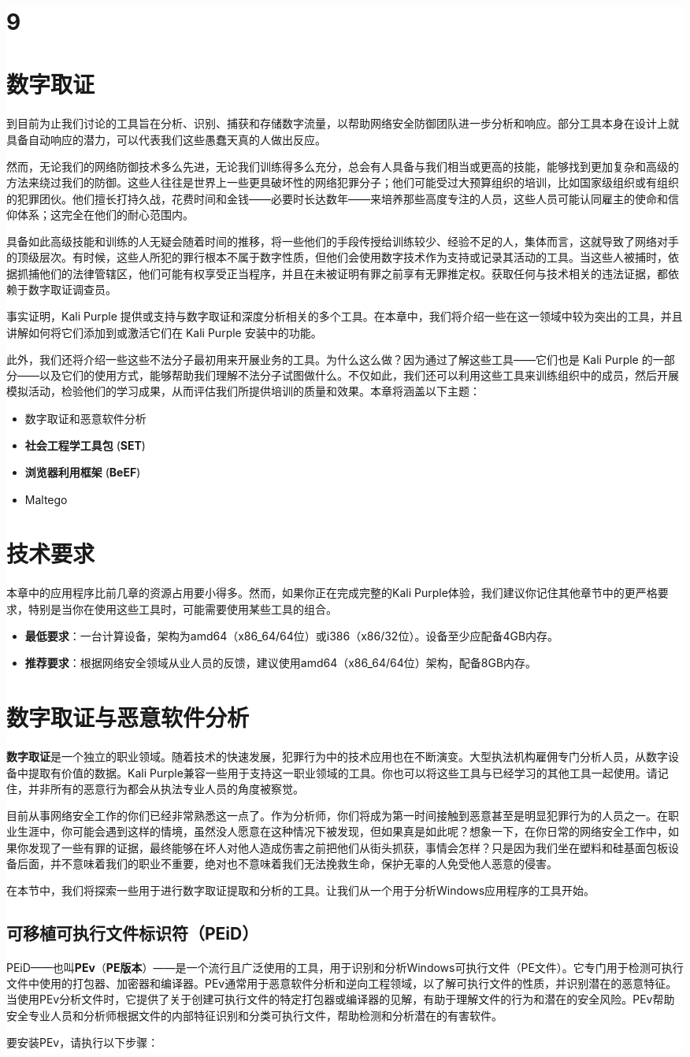 # 9

# 数字取证

到目前为止我们讨论的工具旨在分析、识别、捕获和存储数字流量，以帮助网络安全防御团队进一步分析和响应。部分工具本身在设计上就具备自动响应的潜力，可以代表我们这些愚蠢天真的人做出反应。

然而，无论我们的网络防御技术多么先进，无论我们训练得多么充分，总会有人具备与我们相当或更高的技能，能够找到更加复杂和高级的方法来绕过我们的防御。这些人往往是世界上一些更具破坏性的网络犯罪分子；他们可能受过大预算组织的培训，比如国家级组织或有组织的犯罪团伙。他们擅长打持久战，花费时间和金钱——必要时长达数年——来培养那些高度专注的人员，这些人员可能认同雇主的使命和信仰体系；这完全在他们的耐心范围内。

具备如此高级技能和训练的人无疑会随着时间的推移，将一些他们的手段传授给训练较少、经验不足的人，集体而言，这就导致了网络对手的顶级层次。有时候，这些人所犯的罪行根本不属于数字性质，但他们会使用数字技术作为支持或记录其活动的工具。当这些人被捕时，依据抓捕他们的法律管辖区，他们可能有权享受正当程序，并且在未被证明有罪之前享有无罪推定权。获取任何与技术相关的违法证据，都依赖于数字取证调查员。

事实证明，Kali Purple 提供或支持与数字取证和深度分析相关的多个工具。在本章中，我们将介绍一些在这一领域中较为突出的工具，并且讲解如何将它们添加到或激活它们在 Kali Purple 安装中的功能。

此外，我们还将介绍一些这些不法分子最初用来开展业务的工具。为什么这么做？因为通过了解这些工具——它们也是 Kali Purple 的一部分——以及它们的使用方式，能够帮助我们理解不法分子试图做什么。不仅如此，我们还可以利用这些工具来训练组织中的成员，然后开展模拟活动，检验他们的学习成果，从而评估我们所提供培训的质量和效果。本章将涵盖以下主题：

+   数字取证和恶意软件分析

+   **社会工程学工具包** (**SET**)

+   **浏览器利用框架** (**BeEF**)

+   Maltego

# 技术要求

本章中的应用程序比前几章的资源占用要小得多。然而，如果你正在完成完整的Kali Purple体验，我们建议你记住其他章节中的更严格要求，特别是当你在使用这些工具时，可能需要使用某些工具的组合。

+   **最低要求**：一台计算设备，架构为amd64（x86_64/64位）或i386（x86/32位）。设备至少应配备4GB内存。

+   **推荐要求**：根据网络安全领域从业人员的反馈，建议使用amd64（x86_64/64位）架构，配备8GB内存。

# 数字取证与恶意软件分析

**数字取证**是一个独立的职业领域。随着技术的快速发展，犯罪行为中的技术应用也在不断演变。大型执法机构雇佣专门分析人员，从数字设备中提取有价值的数据。Kali Purple兼容一些用于支持这一职业领域的工具。你也可以将这些工具与已经学习的其他工具一起使用。请记住，并非所有的恶意行为都会从执法专业人员的角度被察觉。

目前从事网络安全工作的你们已经非常熟悉这一点了。作为分析师，你们将成为第一时间接触到恶意甚至是明显犯罪行为的人员之一。在职业生涯中，你可能会遇到这样的情境，虽然没人愿意在这种情况下被发现，但如果真是如此呢？想象一下，在你日常的网络安全工作中，如果你发现了一些有罪的证据，最终能够在坏人对他人造成伤害之前把他们从街头抓获，事情会怎样？只是因为我们坐在塑料和硅基面包板设备后面，并不意味着我们的职业不重要，绝对也不意味着我们无法挽救生命，保护无辜的人免受他人恶意的侵害。

在本节中，我们将探索一些用于进行数字取证提取和分析的工具。让我们从一个用于分析Windows应用程序的工具开始。

## 可移植可执行文件标识符（PEiD）

PEiD——也叫**PEv**（**PE版本**）——是一个流行且广泛使用的工具，用于识别和分析Windows可执行文件（PE文件）。它专门用于检测可执行文件中使用的打包器、加密器和编译器。PEv通常用于恶意软件分析和逆向工程领域，以了解可执行文件的性质，并识别潜在的恶意特征。当使用PEv分析文件时，它提供了关于创建可执行文件的特定打包器或编译器的见解，有助于理解文件的行为和潜在的安全风险。PEv帮助安全专业人员和分析师根据文件的内部特征识别和分类可执行文件，帮助检测和分析潜在的有害软件。

要安装PEv，请执行以下步骤：
